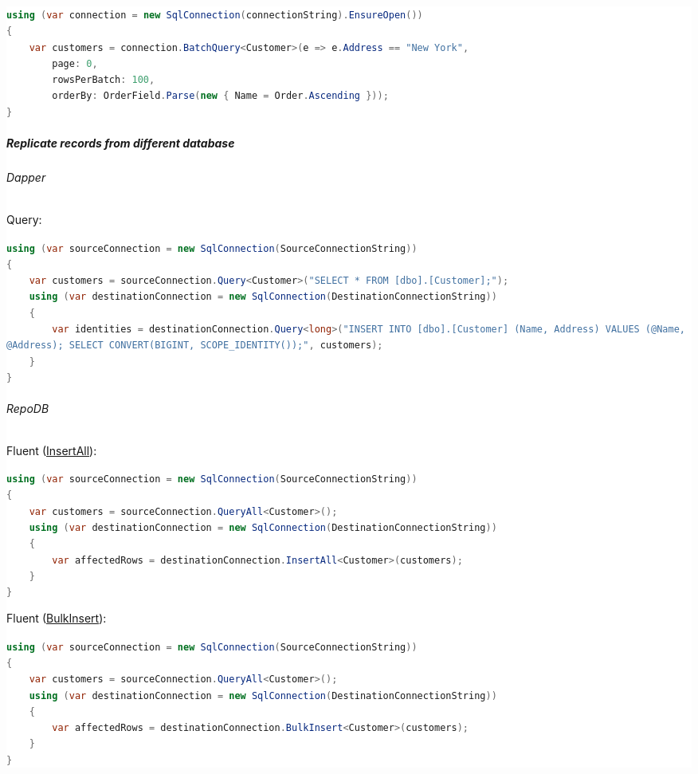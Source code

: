 ```csharp
using (var connection = new SqlConnection(connectionString).EnsureOpen())
{
    var customers = connection.BatchQuery<Customer>(e => e.Address == "New York",
        page: 0,
        rowsPerBatch: 100,
        orderBy: OrderField.Parse(new { Name = Order.Ascending }));
}
```

##### Replicate records from different database

###### Dapper

Query:

```csharp
using (var sourceConnection = new SqlConnection(SourceConnectionString))
{
    var customers = sourceConnection.Query<Customer>("SELECT * FROM [dbo].[Customer];");
    using (var destinationConnection = new SqlConnection(DestinationConnectionString))
    {
        var identities = destinationConnection.Query<long>("INSERT INTO [dbo].[Customer] (Name, Address) VALUES (@Name, @Address); SELECT CONVERT(BIGINT, SCOPE_IDENTITY());", customers);
    }
}
```

###### RepoDB

Fluent ([InsertAll](/operation/insertall)):

```csharp
using (var sourceConnection = new SqlConnection(SourceConnectionString))
{
    var customers = sourceConnection.QueryAll<Customer>();
    using (var destinationConnection = new SqlConnection(DestinationConnectionString))
    {
        var affectedRows = destinationConnection.InsertAll<Customer>(customers);
    }
}
```

Fluent ([BulkInsert](/operation/bulkinsert)):

```csharp
using (var sourceConnection = new SqlConnection(SourceConnectionString))
{
    var customers = sourceConnection.QueryAll<Customer>();
    using (var destinationConnection = new SqlConnection(DestinationConnectionString))
    {
        var affectedRows = destinationConnection.BulkInsert<Customer>(customers);
    }
}
```
